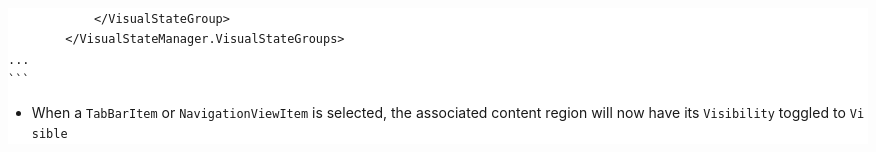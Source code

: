                 </VisualStateGroup>
            </VisualStateManager.VisualStateGroups>
    ...
    ```

* When a `TabBarItem` or `NavigationViewItem` is selected, the associated content region will now have its `Visibility` toggled to `Visible`
